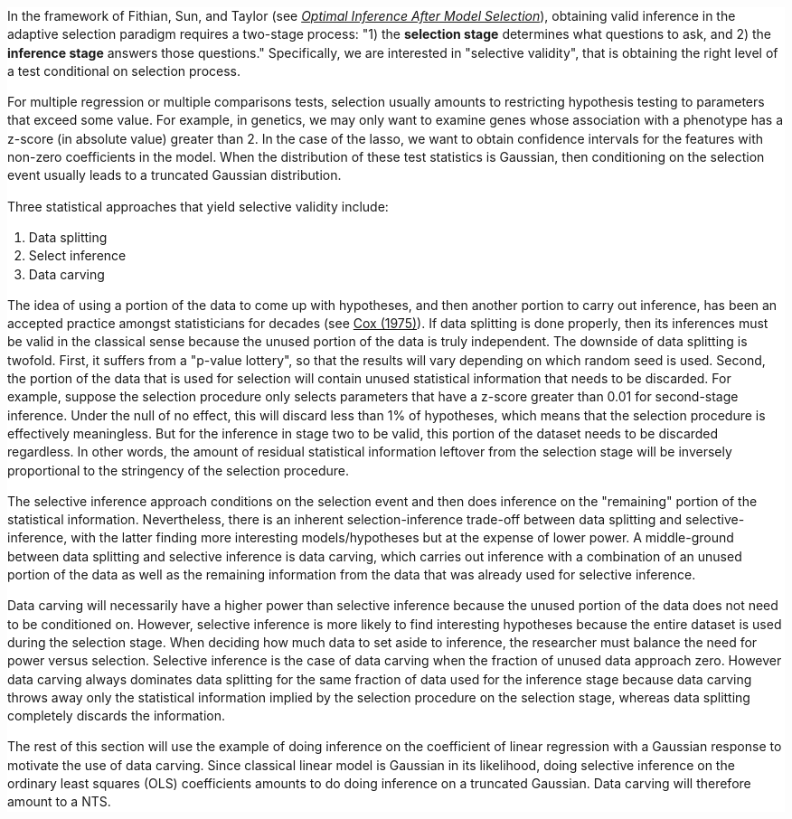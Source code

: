 In the framework of Fithian, Sun, and Taylor (see [*Optimal Inference After Model Selection*](https://arxiv.org/abs/1410.2597)), obtaining valid inference in the adaptive selection paradigm requires a two-stage process: "1) the **selection stage** determines what questions to ask, and 2) the **inference stage** answers those questions." Specifically, we are interested in "selective validity", that is obtaining the right level of a test conditional on selection process. 

For multiple regression or multiple comparisons tests, selection usually amounts to restricting hypothesis testing to parameters that exceed some value. For example, in genetics, we may only want to examine genes whose association with a phenotype has a z-score (in absolute value) greater than 2. In the case of the lasso, we want to obtain confidence intervals for the features with non-zero coefficients in the model. When the distribution of these test statistics is Gaussian, then conditioning on the selection event usually leads to a truncated Gaussian distribution. 

Three statistical approaches that yield selective validity include:

1. Data splitting 
2. Select inference
3. Data carving

The idea of using a portion of the data to come up with hypotheses, and then another portion to carry out inference, has been an accepted practice amongst statisticians for decades (see [Cox (1975)](https://academic.oup.com/biomet/article-abstract/62/2/441/337164?redirectedFrom=PDF)). If data splitting is done properly, then its inferences must be valid in the classical sense because the unused portion of the data is truly independent. The downside of data splitting is twofold. First, it suffers from a "p-value lottery", so that the results will vary depending on which random seed is used. Second, the portion of the data that is used for selection will contain unused statistical information that needs to be discarded. For example, suppose the selection procedure only selects parameters that have a z-score greater than 0.01 for second-stage inference. Under the null of no effect, this will discard less than 1% of hypotheses, which means that the selection procedure is effectively meaningless. But for the inference in stage two to be valid, this portion of the dataset needs to be discarded regardless. In other words, the amount of residual statistical information leftover from the selection stage will be inversely proportional to the stringency of the selection procedure. 

The selective inference approach conditions on the selection event and then does inference on the "remaining" portion of the statistical information. Nevertheless, there is an inherent selection-inference trade-off between data splitting and selective-inference, with the latter finding more interesting models/hypotheses but at the expense of lower power. A middle-ground between data splitting and selective inference is data carving, which carries out inference with a combination of an unused portion of the data as well as the remaining information from the data that was already used for selective inference. 

Data carving will necessarily have a higher power than selective inference because the unused portion of the data does not need to be conditioned on. However, selective inference is more likely to find  interesting hypotheses because the entire dataset is used during the selection stage. When deciding how much data to set aside to inference, the researcher must balance the need for power versus selection. Selective inference is the case of data carving when the fraction of unused data approach zero. However data carving always dominates data splitting for the same fraction of data used for the inference stage because data carving throws away only the statistical information implied by the selection procedure on the selection stage, whereas data splitting completely discards the information.

The rest of this section will use the example of doing inference on the coefficient of linear regression with a Gaussian response to motivate the use of data carving. Since classical linear model is Gaussian in its likelihood, doing selective inference on the ordinary least squares (OLS) coefficients amounts to do doing inference on a truncated Gaussian. Data carving will therefore amount to a NTS. 
